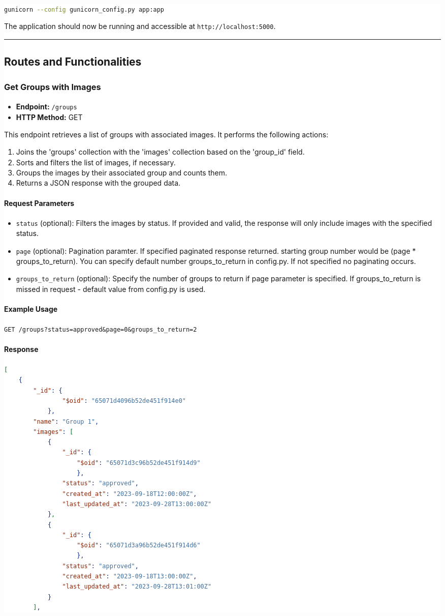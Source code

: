 ```bash
gunicorn --config gunicorn_config.py app:app
```

The application should now be running and accessible at `http://localhost:5000`.

---

## Routes and Functionalities

### Get Groups with Images

- **Endpoint:** `/groups`
- **HTTP Method:** GET

This endpoint retrieves a list of groups with associated images. It performs the following actions:

1. Joins the 'groups' collection with the 'images' collection based on the 'group_id' field.
2. Sorts and filters the list of images, if necessary.
3. Groups the images by their associated group and counts them.
4. Returns a JSON response with the grouped data.

#### Request Parameters

- `status` (optional): Filters the images by status. If provided and valid, the response will only include images with the specified status.

- `page` (optional): Pagination paramter. If specified paginated response returned.
    starting group number would be (page * groups_to_return). You can specify default number groups_to_return in config.py. If not specified no paginating occurs.

- `groups_to_return` (optional): Specify the number of groups to return if page parameter is specified.
    If groups_to_return is missed in request - default value from config.py is used.

#### Example Usage

```http
GET /groups?status=approved&page=0&groups_to_return=2
```

#### Response

```json
[
    {
        "_id": {
                "$oid": "65071d4096b52de451f914e0"
            },
        "name": "Group 1",
        "images": [
            {
                "_id": {
                    "$oid": "65071d3c96b52de451f914d9"
                    },
                "status": "approved",
                "created_at": "2023-09-18T12:00:00Z",
                "last_updated_at": "2023-09-28T13:00:00Z"
            },
            {
                "_id": {
                    "$oid": "65071d3a96b52de451f914d6"
                    },  
                "status": "approved",
                "created_at": "2023-09-18T13:00:00Z",
                "last_updated_at": "2023-09-28T13:01:00Z"
            }
        ],
```